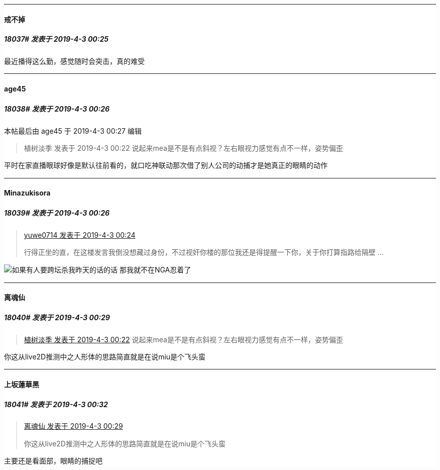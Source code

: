 
-----

####  戒不掉  
##### 18037#       发表于 2019-4-3 00:25


最近播得这么勤，感觉随时会突击，真的难受


-----

####  age45  
##### 18038#       发表于 2019-4-3 00:26


 本帖最后由 age45 于 2019-4-3 00:27 编辑 
<blockquote>植树淡季 发表于 2019-4-3 00:22
说起来mea是不是有点斜视？左右眼视力感觉有点不一样，姿势偏歪</blockquote>
平时在家直播眼球好像是默认往前看的，就口吃神联动那次借了别人公司的动捕才是她真正的眼睛的动作


-----

####  Minazukisora  
##### 18039#       发表于 2019-4-3 00:26


<blockquote><a href="httphttps://bbs.saraba1st.com/2b/forum.php?mod=redirect&amp;goto=findpost&amp;pid=43146041&amp;ptid=1808327" target="_blank">yuwe0714 发表于 2019-4-3 00:24</a>

行得正坐的直，在这楼发言我倒没想藏过身份，不过视奸你楼的那位我还是得提醒一下你，关于你打算指路给隔壁 ...</blockquote>
<img src="https://static.saraba1st.com/image/smiley/face2017/068.png" referrerpolicy="no-referrer">如果有人要跨坛杀我昨天的话的话 那我就不在NGA忍着了


-----

####  离魂仙  
##### 18040#       发表于 2019-4-3 00:29


<blockquote><a href="httphttps://bbs.saraba1st.com/2b/forum.php?mod=redirect&amp;goto=findpost&amp;pid=43146021&amp;ptid=1808327" target="_blank">植树淡季 发表于 2019-4-3 00:22</a>
说起来mea是不是有点斜视？左右眼视力感觉有点不一样，姿势偏歪</blockquote>
你这从live2D推测中之人形体的思路简直就是在说miu是个飞头蛮


-----

####  上坂蓮華黑  
##### 18041#       发表于 2019-4-3 00:32


<blockquote><a href="httphttps://bbs.saraba1st.com/2b/forum.php?mod=redirect&amp;goto=findpost&amp;pid=43146080&amp;ptid=1808327" target="_blank">离魂仙 发表于 2019-4-3 00:29</a>

你这从live2D推测中之人形体的思路简直就是在说miu是个飞头蛮</blockquote>
主要还是看面部，眼睛的捕捉吧

